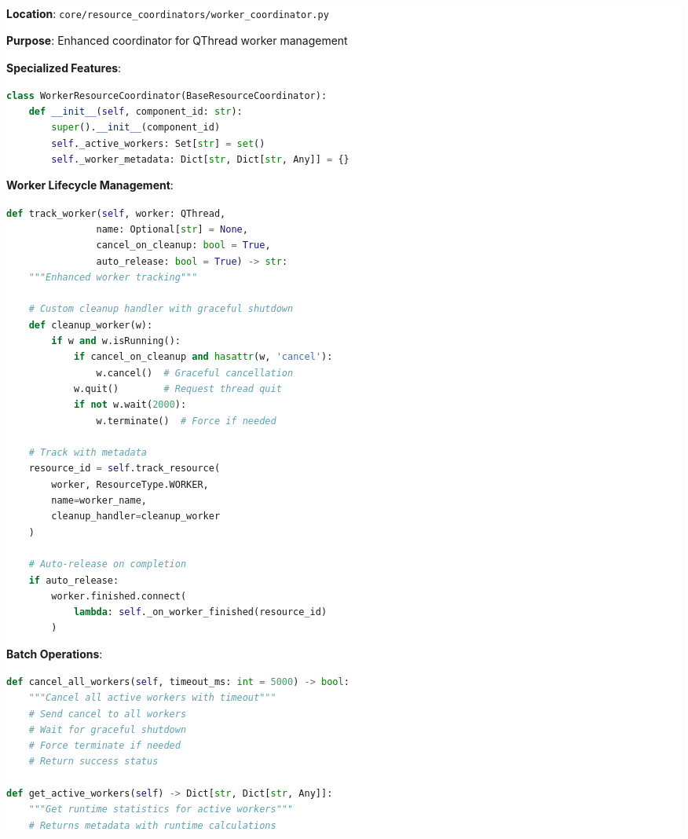 **Location**: `core/resource_coordinators/worker_coordinator.py`

**Purpose**: Enhanced coordinator for QThread worker management

**Specialized Features**:
```python
class WorkerResourceCoordinator(BaseResourceCoordinator):
    def __init__(self, component_id: str):
        super().__init__(component_id)
        self._active_workers: Set[str] = set()
        self._worker_metadata: Dict[str, Dict[str, Any]] = {}
```

**Worker Lifecycle Management**:
```python
def track_worker(self, worker: QThread,
                name: Optional[str] = None,
                cancel_on_cleanup: bool = True,
                auto_release: bool = True) -> str:
    """Enhanced worker tracking"""
    
    # Custom cleanup handler with graceful shutdown
    def cleanup_worker(w):
        if w and w.isRunning():
            if cancel_on_cleanup and hasattr(w, 'cancel'):
                w.cancel()  # Graceful cancellation
            w.quit()        # Request thread quit
            if not w.wait(2000):
                w.terminate()  # Force if needed
    
    # Track with metadata
    resource_id = self.track_resource(
        worker, ResourceType.WORKER,
        name=worker_name,
        cleanup_handler=cleanup_worker
    )
    
    # Auto-release on completion
    if auto_release:
        worker.finished.connect(
            lambda: self._on_worker_finished(resource_id)
        )
```

**Batch Operations**:
```python
def cancel_all_workers(self, timeout_ms: int = 5000) -> bool:
    """Cancel all active workers with timeout"""
    # Send cancel to all workers
    # Wait for graceful shutdown
    # Force terminate if needed
    # Return success status

def get_active_workers(self) -> Dict[str, Dict[str, Any]]:
    """Get runtime statistics for active workers"""
    # Returns metadata with runtime calculations
```
